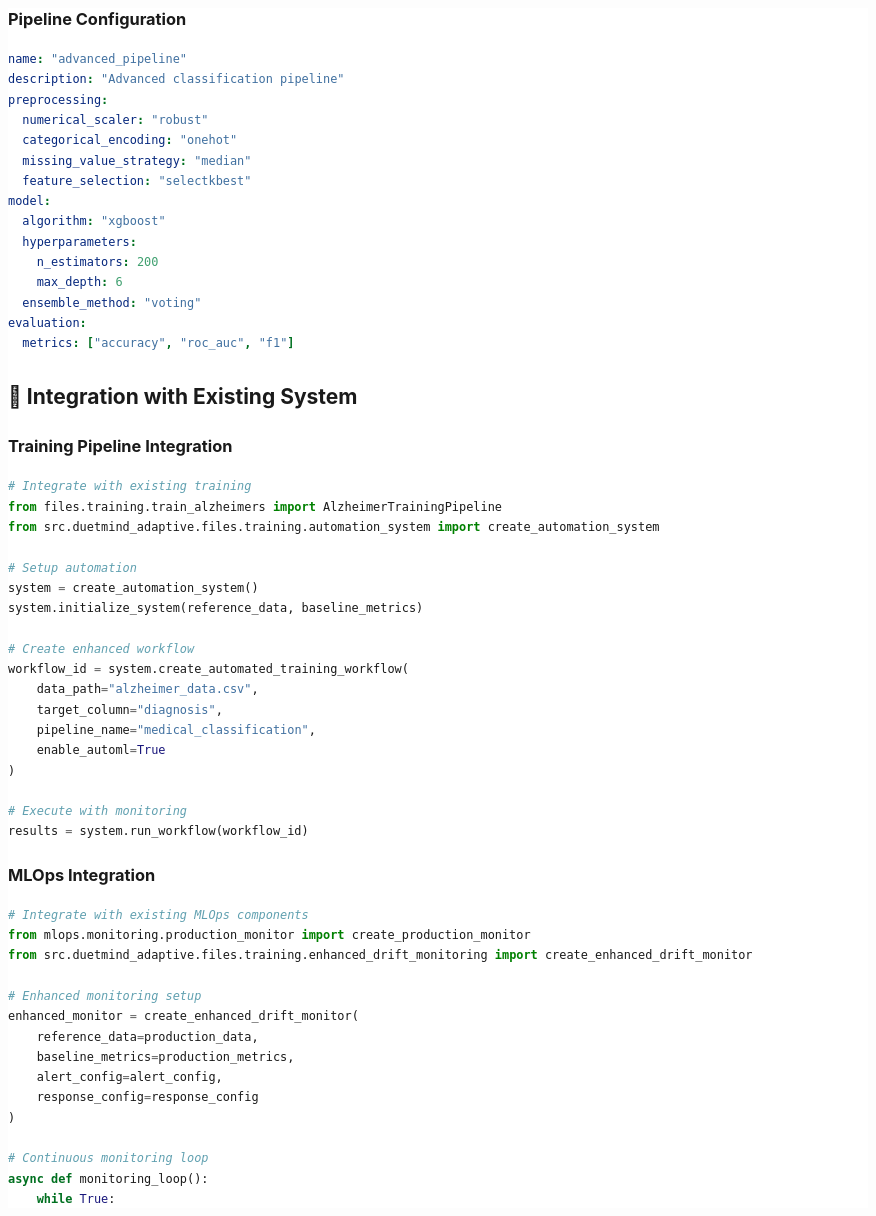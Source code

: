### Pipeline Configuration

```yaml
name: "advanced_pipeline"
description: "Advanced classification pipeline"
preprocessing:
  numerical_scaler: "robust"
  categorical_encoding: "onehot"
  missing_value_strategy: "median"
  feature_selection: "selectkbest"
model:
  algorithm: "xgboost"
  hyperparameters:
    n_estimators: 200
    max_depth: 6
  ensemble_method: "voting"
evaluation:
  metrics: ["accuracy", "roc_auc", "f1"]
```

## 🔄 Integration with Existing System

### Training Pipeline Integration

```python
# Integrate with existing training
from files.training.train_alzheimers import AlzheimerTrainingPipeline
from src.duetmind_adaptive.files.training.automation_system import create_automation_system

# Setup automation
system = create_automation_system()
system.initialize_system(reference_data, baseline_metrics)

# Create enhanced workflow
workflow_id = system.create_automated_training_workflow(
    data_path="alzheimer_data.csv",
    target_column="diagnosis",
    pipeline_name="medical_classification",
    enable_automl=True
)

# Execute with monitoring
results = system.run_workflow(workflow_id)
```

### MLOps Integration

```python
# Integrate with existing MLOps components
from mlops.monitoring.production_monitor import create_production_monitor
from src.duetmind_adaptive.files.training.enhanced_drift_monitoring import create_enhanced_drift_monitor

# Enhanced monitoring setup
enhanced_monitor = create_enhanced_drift_monitor(
    reference_data=production_data,
    baseline_metrics=production_metrics,
    alert_config=alert_config,
    response_config=response_config
)

# Continuous monitoring loop
async def monitoring_loop():
    while True:
```